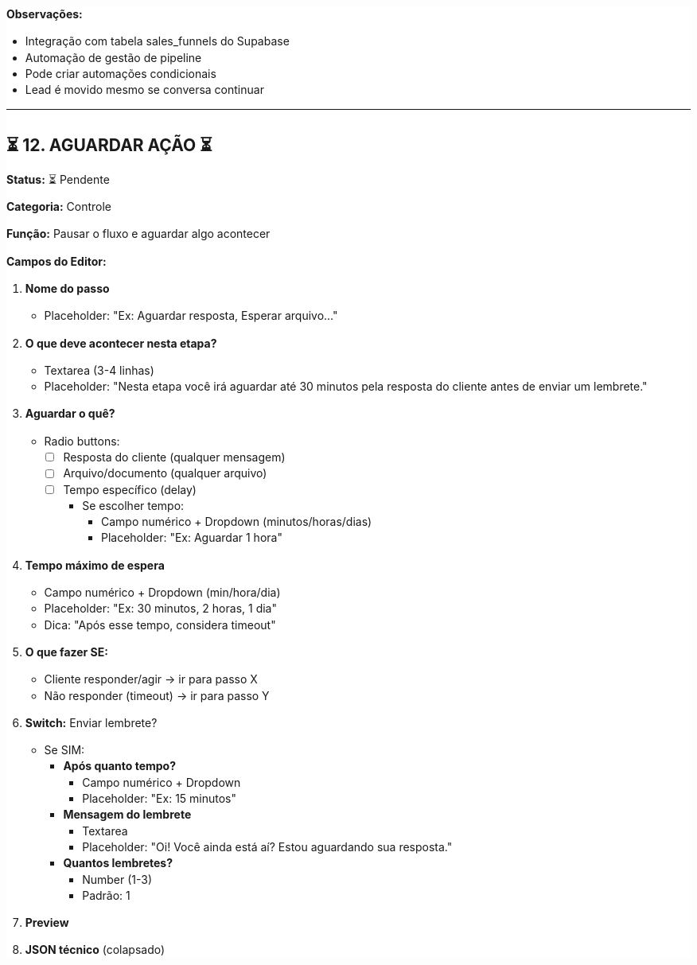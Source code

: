 **Observações:**
- Integração com tabela sales_funnels do Supabase
- Automação de gestão de pipeline
- Pode criar automações condicionais
- Lead é movido mesmo se conversa continuar

---

## ⏳ **12. AGUARDAR AÇÃO** ⏳
**Status:** ⏳ Pendente

**Categoria:** Controle

**Função:** Pausar o fluxo e aguardar algo acontecer

**Campos do Editor:**
1. **Nome do passo**
   - Placeholder: "Ex: Aguardar resposta, Esperar arquivo..."

2. **O que deve acontecer nesta etapa?**
   - Textarea (3-4 linhas)
   - Placeholder: "Nesta etapa você irá aguardar até 30 minutos pela resposta do cliente antes de enviar um lembrete."

3. **Aguardar o quê?**
   - Radio buttons:
     - [ ] Resposta do cliente (qualquer mensagem)
     - [ ] Arquivo/documento (qualquer arquivo)
     - [ ] Tempo específico (delay)
       - Se escolher tempo:
         - Campo numérico + Dropdown (minutos/horas/dias)
         - Placeholder: "Ex: Aguardar 1 hora"

4. **Tempo máximo de espera**
   - Campo numérico + Dropdown (min/hora/dia)
   - Placeholder: "Ex: 30 minutos, 2 horas, 1 dia"
   - Dica: "Após esse tempo, considera timeout"

5. **O que fazer SE:**
   - Cliente responder/agir → ir para passo X
   - Não responder (timeout) → ir para passo Y

6. **Switch:** Enviar lembrete?
   - Se SIM:
     - **Após quanto tempo?**
       - Campo numérico + Dropdown
       - Placeholder: "Ex: 15 minutos"
     - **Mensagem do lembrete**
       - Textarea
       - Placeholder: "Oi! Você ainda está aí? Estou aguardando sua resposta."
     - **Quantos lembretes?**
       - Number (1-3)
       - Padrão: 1

7. **Preview**
8. **JSON técnico** (colapsado)
